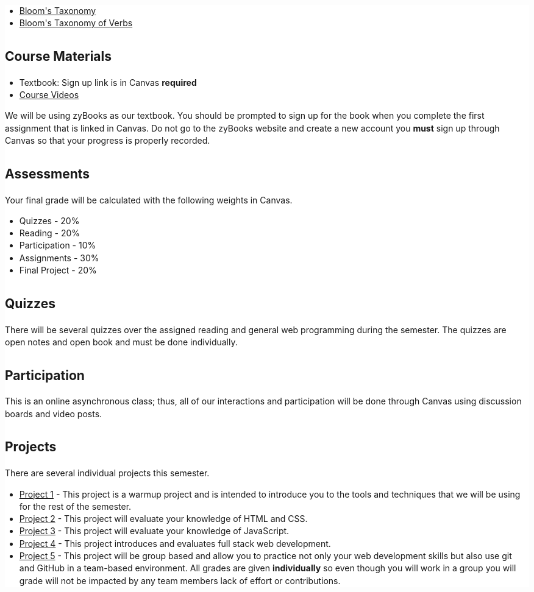 - [Bloom's Taxonomy](https://cft.vanderbilt.edu/guides-sub-pages/blooms-taxonomy/)
- [Bloom's Taxonomy of Verbs](https://tips.uark.edu/blooms-taxonomy-verb-chart/)

## Course Materials

- Textbook: Sign up link is in Canvas **required**
- [Course Videos](https://www.youtube.com/playlist?list=PLFziFbk-D-X2mH13IZ37GE-i_H2XvOpHw)

We will be using zyBooks as our textbook. You should be prompted to sign
up for the book when you complete the first assignment that is linked in
Canvas. Do not go to the zyBooks website and create a new account you
**must** sign up through Canvas so that your progress is properly
recorded.

## Assessments

Your final grade will be calculated with the following weights in Canvas.

- Quizzes - 20%
- Reading - 20%
- Participation - 10%
- Assignments - 30%
- Final Project - 20%

## Quizzes

There will be several quizzes over the assigned reading and general web
programming during the semester. The quizzes are open notes and open
book and must be done individually.

## Participation

This is an online asynchronous class; thus, all of our interactions and
participation will be done through Canvas using discussion boards and
video posts.

## Projects

There are several individual projects this semester.

- [Project 1](https://github.com/shanep/cs208-p1-starter) - This project is a
  warmup project and is intended to introduce you to the tools and techniques
  that we will be using for the rest of the semester.
- [Project 2](https://github.com/shanep/cs208-p2-starter) - This project will
  evaluate your knowledge of HTML and CSS.
- [Project 3](https://github.com/shanep/cs208-p3-starter) - This project will
  evaluate your knowledge of JavaScript.
- [Project 4](https://github.com/shanep/cs208-p4-starter) - This project
  introduces and evaluates full stack web development.
- [Project 5](https://github.com/shanep/cs208-p5-starter) - This project will be
  group based and allow you to practice not only your web development skills but
  also use git and GitHub in a team-based environment. All grades are given
  **individually** so even though you will work in a group you will grade will
  not be impacted by any team members lack of effort or contributions.


